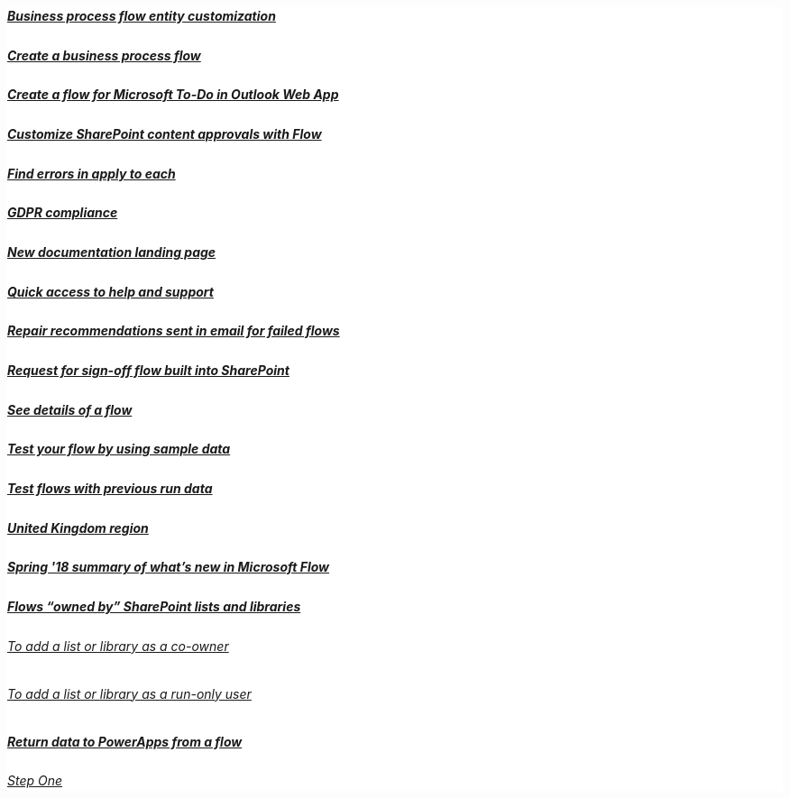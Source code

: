 ##### [Business process flow entity customization](Spring18/business-application-platform/microsoft-flow/business-process-flow-entity-customization.md)
##### [Create a business process flow](Spring18/business-application-platform/microsoft-flow/create-business-process-flow.md)
##### [Create a flow for Microsoft To-Do in Outlook Web App](Spring18/business-application-platform/microsoft-flow/create-flow-microsoft-to-do-outlook-web-app.md)
##### [Customize SharePoint content approvals with Flow](Spring18/business-application-platform/microsoft-flow/customize-sharepoint-content-approvals-flow.md)
##### [Find errors in apply to each](Spring18/business-application-platform/microsoft-flow/find-errors-apply-to-each.md)
##### [GDPR compliance](Spring18/business-application-platform/microsoft-flow/gdpr-compliance.md)
##### [New documentation landing page](Spring18/business-application-platform/microsoft-flow/new-documentation-landing-page.md)
##### [Quick access to help and support](Spring18/business-application-platform/microsoft-flow/quick-access-to-help-support.md)
##### [Repair recommendations sent in email for failed flows](Spring18/business-application-platform/microsoft-flow/repair-recommendations-sent-email-failed-flows.md)
##### [Request for sign-off flow built into SharePoint](Spring18/business-application-platform/microsoft-flow/request-sign-off-flow-built-into-sharepoint.md)
##### [See details of a flow](Spring18/business-application-platform/microsoft-flow/see-details-a-flow.md)
##### [Test your flow by using sample data](Spring18/business-application-platform/microsoft-flow/test-flow-by-using-sample-data.md)
##### [Test flows with previous run data](Spring18/business-application-platform/microsoft-flow/test-flows-previous-run-data.md)
##### [United Kingdom region](Spring18/business-application-platform/microsoft-flow/united-kingdom-region.md)
##### [Spring '18 summary of what’s new in Microsoft Flow](Spring18/business-application-platform/microsoft-flow/whats-new-microsoft-flow.md)
##### [Flows “owned by” SharePoint lists and libraries](Spring18/business-application-platform/microsoft-flow/flows-owned-by-sharepoint-lists-libraries/index.md)
###### [To add a list or library as a co-owner](Spring18/business-application-platform/microsoft-flow/flows-owned-by-sharepoint-lists-libraries/to-add-list-or-library-as-co-owner.md)
###### [To add a list or library as a run-only user](Spring18/business-application-platform/microsoft-flow/flows-owned-by-sharepoint-lists-libraries/to-add-list-or-library-as-run-only-user.md)
##### [Return data to PowerApps from a flow](Spring18/business-application-platform/microsoft-flow/return-data-to-powerapps-a-flow/index.md)
###### [Step One](Spring18/business-application-platform/microsoft-flow/return-data-to-powerapps-a-flow/step-one.md)